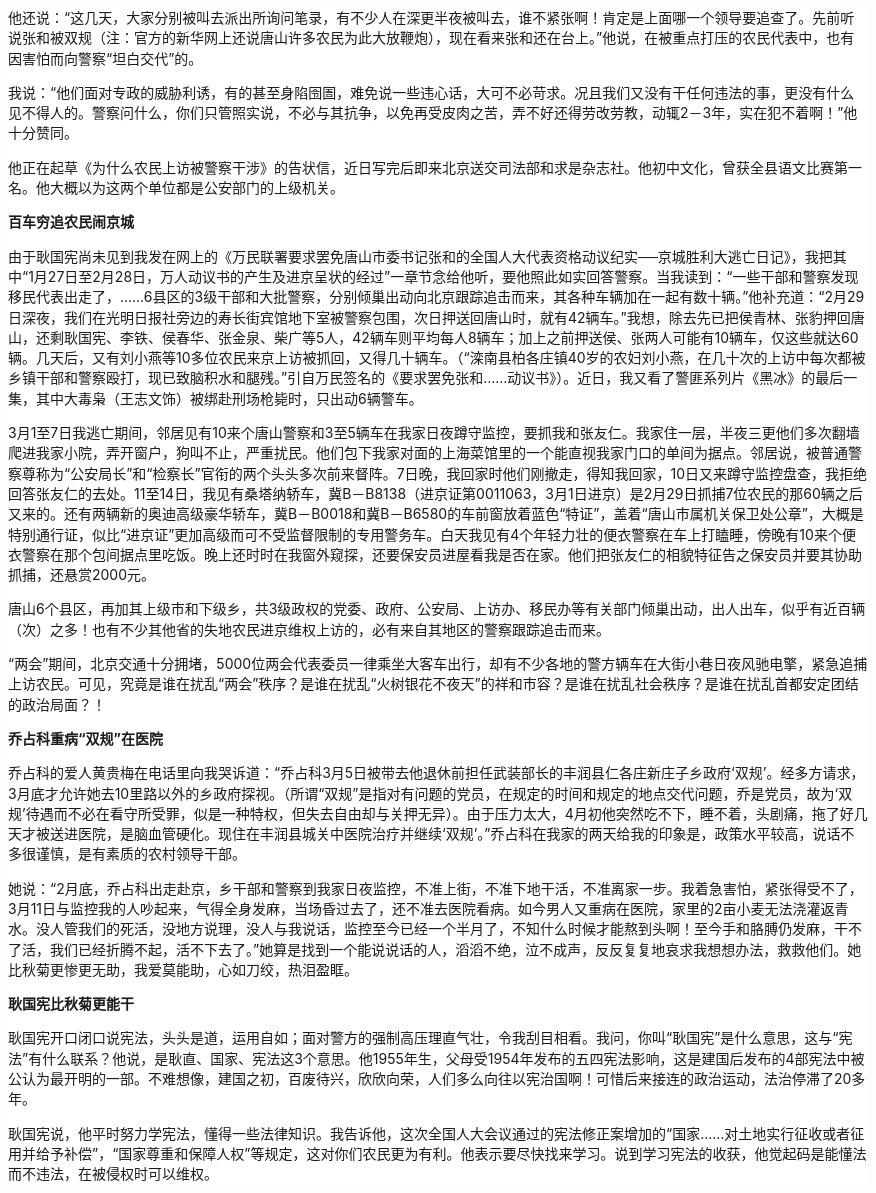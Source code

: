   他还说：“这几天，大家分别被叫去派出所询问笔录，有不少人在深更半夜被叫去，谁不紧张啊！肯定是上面哪一个领导要追查了。先前听说张和被双规（注：官方的新华网上还说唐山许多农民为此大放鞭炮），现在看来张和还在台上。”他说，在被重点打压的农民代表中，也有因害怕而向警察“坦白交代”的。
 </p>
 <p>
  我说：“他们面对专政的威胁利诱，有的甚至身陷囹圄，难免说一些违心话，大可不必苛求。况且我们又没有干任何违法的事，更没有什么见不得人的。警察问什么，你们只管照实说，不必与其抗争，以免再受皮肉之苦，弄不好还得劳改劳教，动辄2－3年，实在犯不着啊！”他十分赞同。
 </p>
 <p>
  他正在起草《为什么农民上访被警察干涉》的告状信，近日写完后即来北京送交司法部和求是杂志社。他初中文化，曾获全县语文比赛第一名。他大概以为这两个单位都是公安部门的上级机关。
 </p>
 <p>
  <b>
   百车穷追农民闹京城
  </b>
 </p>
 <p>
  由于耿国宪尚未见到我发在网上的《万民联署要求罢免唐山市委书记张和的全国人大代表资格动议纪实──京城胜利大逃亡日记》，我把其中“1月27日至2月28日，万人动议书的产生及进京呈状的经过”一章节念给他听，要他照此如实回答警察。当我读到：“一些干部和警察发现移民代表出走了，……6县区的3级干部和大批警察，分别倾巢出动向北京跟踪追击而来，其各种车辆加在一起有数十辆。”他补充道：“2月29日深夜，我们在光明日报社旁边的寿长街宾馆地下室被警察包围，次日押送回唐山时，就有42辆车。”我想，除去先已把侯青林、张豹押回唐山，还剩耿国宪、李铁、侯春华、张金泉、柴广等5人，42辆车则平均每人8辆车；加上之前押送侯、张两人可能有10辆车，仅这些就达60辆。几天后，又有刘小燕等10多位农民来京上访被抓回，又得几十辆车。（“滦南县柏各庄镇40岁的农妇刘小燕，在几十次的上访中每次都被乡镇干部和警察殴打，现已致脑积水和腿残。”引自万民签名的《要求罢免张和……动议书》）。近日，我又看了警匪系列片《黑冰》的最后一集，其中大毒枭（王志文饰）被绑赴刑场枪毙时，只出动6辆警车。
 </p>
 <p>
  3月1至7日我逃亡期间，邻居见有10来个唐山警察和3至5辆车在我家日夜蹲守监控，要抓我和张友仁。我家住一层，半夜三更他们多次翻墙爬进我家小院，弄开窗户，狗叫不止，严重扰民。他们包下我家对面的上海菜馆里的一个能直视我家门口的单间为据点。邻居说，被普通警察尊称为“公安局长”和“检察长”官衔的两个头头多次前来督阵。7日晚，我回家时他们刚撤走，得知我回家，10日又来蹲守监控盘查，我拒绝回答张友仁的去处。11至14日，我见有桑塔纳轿车，冀B－B8138（进京证第0011063，3月1日进京）是2月29日抓捕7位农民的那60辆之后又来的。还有两辆新的奥迪高级豪华轿车，冀B－B0018和冀B－B6580的车前窗放着蓝色“特证”，盖着“唐山市属机关保卫处公章”，大概是特别通行证，似比“进京证”更加高级而可不受监督限制的专用警务车。白天我见有4个年轻力壮的便衣警察在车上打瞌睡，傍晚有10来个便衣警察在那个包间据点里吃饭。晚上还时时在我窗外窥探，还要保安员进屋看我是否在家。他们把张友仁的相貌特征告之保安员并要其协助抓捕，还悬赏2000元。
 </p>
 <p>
  唐山6个县区，再加其上级市和下级乡，共3级政权的党委、政府、公安局、上访办、移民办等有关部门倾巢出动，出人出车，似乎有近百辆（次）之多！也有不少其他省的失地农民进京维权上访的，必有来自其地区的警察跟踪追击而来。
 </p>
 <p>
  “两会”期间，北京交通十分拥堵，5000位两会代表委员一律乘坐大客车出行，却有不少各地的警方辆车在大街小巷日夜风驰电擎，紧急追捕上访农民。可见，究竟是谁在扰乱“两会”秩序？是谁在扰乱“火树银花不夜天”的祥和市容？是谁在扰乱社会秩序？是谁在扰乱首都安定团结的政治局面？！
 </p>
 <p>
  <b>
   乔占科重病“双规”在医院
  </b>
 </p>
 <p>
  乔占科的爱人黄贵梅在电话里向我哭诉道：“乔占科3月5日被带去他退休前担任武装部长的丰润县仁各庄新庄子乡政府‘双规’。经多方请求，3月底才允许她去10里路以外的乡政府探视。（所谓“双规”是指对有问题的党员，在规定的时间和规定的地点交代问题，乔是党员，故为‘双规’待遇而不必在看守所受罪，似是一种特权，但失去自由却与关押无异）。由于压力太大，4月初他突然吃不下，睡不着，头剧痛，拖了好几天才被送进医院，是脑血管硬化。现住在丰润县城关中医院治疗并继续‘双规’。”乔占科在我家的两天给我的印象是，政策水平较高，说话不多很谨慎，是有素质的农村领导干部。
 </p>
 <p>
  她说：“2月底，乔占科出走赴京，乡干部和警察到我家日夜监控，不准上街，不准下地干活，不准离家一步。我着急害怕，紧张得受不了，3月11日与监控我的人吵起来，气得全身发麻，当场昏过去了，还不准去医院看病。如今男人又重病在医院，家里的2亩小麦无法浇灌返青水。没人管我们的死活，没地方说理，没人与我说话，监控至今已经一个半月了，不知什么时候才能熬到头啊！至今手和胳膊仍发麻，干不了活，我们已经折腾不起，活不下去了。”她算是找到一个能说说话的人，滔滔不绝，泣不成声，反反复复地哀求我想想办法，救救他们。她比秋菊更惨更无助，我爱莫能助，心如刀绞，热泪盈眶。
 </p>
 <p>
  <b>
   耿国宪比秋菊更能干
  </b>
 </p>
 <p>
  耿国宪开口闭口说宪法，头头是道，运用自如；面对警方的强制高压理直气壮，令我刮目相看。我问，你叫“耿国宪”是什么意思，这与“宪法”有什么联系？他说，是耿直、国家、宪法这3个意思。他1955年生，父母受1954年发布的五四宪法影响，这是建国后发布的4部宪法中被公认为最开明的一部。不难想像，建国之初，百废待兴，欣欣向荣，人们多么向往以宪治国啊！可惜后来接连的政治运动，法治停滞了20多年。
 </p>
 <p>
  耿国宪说，他平时努力学宪法，懂得一些法律知识。我告诉他，这次全国人大会议通过的宪法修正案增加的“国家……对土地实行征收或者征用并给予补偿”，“国家尊重和保障人权”等规定，这对你们农民更为有利。他表示要尽快找来学习。说到学习宪法的收获，他觉起码是能懂法而不违法，在被侵权时可以维权。